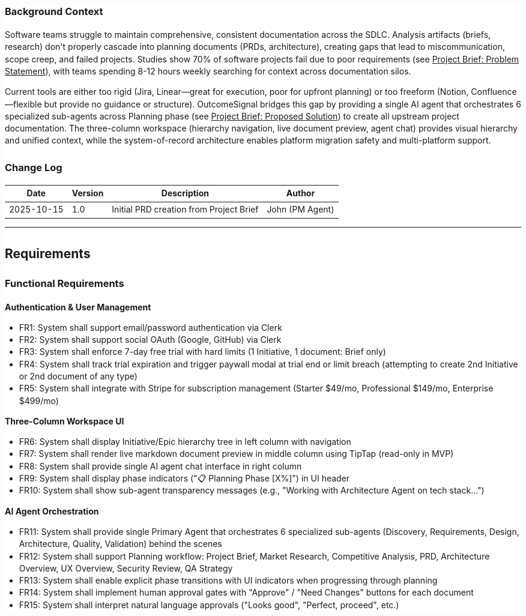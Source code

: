 ### Background Context

Software teams struggle to maintain comprehensive, consistent documentation across the SDLC. Analysis artifacts (briefs, research) don't properly cascade into planning documents (PRDs, architecture), creating gaps that lead to miscommunication, scope creep, and failed projects. Studies show 70% of software projects fail due to poor requirements (see [Project Brief: Problem Statement](brief.md#problem-statement)), with teams spending 8-12 hours weekly searching for context across documentation silos.

Current tools are either too rigid (Jira, Linear—great for execution, poor for upfront planning) or too freeform (Notion, Confluence—flexible but provide no guidance or structure). OutcomeSignal bridges this gap by providing a single AI agent that orchestrates 6 specialized sub-agents across Planning phase (see [Project Brief: Proposed Solution](brief.md#proposed-solution)) to create all upstream project documentation. The three-column workspace (hierarchy navigation, live document preview, agent chat) provides visual hierarchy and unified context, while the system-of-record architecture enables platform migration safety and multi-platform support.

### Change Log

| Date | Version | Description | Author |
|------|---------|-------------|--------|
| 2025-10-15 | 1.0 | Initial PRD creation from Project Brief | John (PM Agent) |

---

## Requirements

### Functional Requirements

**Authentication & User Management**
- FR1: System shall support email/password authentication via Clerk
- FR2: System shall support social OAuth (Google, GitHub) via Clerk
- FR3: System shall enforce 7-day free trial with hard limits (1 Initiative, 1 document: Brief only)
- FR4: System shall track trial expiration and trigger paywall modal at trial end or limit breach (attempting to create 2nd Initiative or 2nd document of any type)
- FR5: System shall integrate with Stripe for subscription management (Starter $49/mo, Professional $149/mo, Enterprise $499/mo)

**Three-Column Workspace UI**
- FR6: System shall display Initiative/Epic hierarchy tree in left column with navigation
- FR7: System shall render live markdown document preview in middle column using TipTap (read-only in MVP)
- FR8: System shall provide single AI agent chat interface in right column
- FR9: System shall display phase indicators ("📋 Planning Phase [X%]") in UI header
- FR10: System shall show sub-agent transparency messages (e.g., "Working with Architecture Agent on tech stack...")

**AI Agent Orchestration**
- FR11: System shall provide single Primary Agent that orchestrates 6 specialized sub-agents (Discovery, Requirements, Design, Architecture, Quality, Validation) behind the scenes
- FR12: System shall support Planning workflow: Project Brief, Market Research, Competitive Analysis, PRD, Architecture Overview, UX Overview, Security Review, QA Strategy
- FR13: System shall enable explicit phase transitions with UI indicators when progressing through planning
- FR14: System shall implement human approval gates with "Approve" / "Need Changes" buttons for each document
- FR15: System shall interpret natural language approvals ("Looks good", "Perfect, proceed", etc.)
